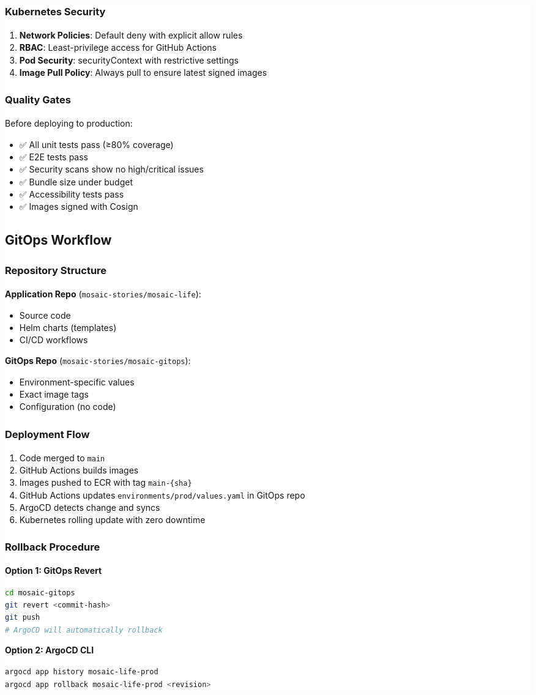 ### Kubernetes Security

1. **Network Policies**: Default deny with explicit allow rules
2. **RBAC**: Least-privilege access for GitHub Actions
3. **Pod Security**: securityContext with restrictive settings
4. **Image Pull Policy**: Always pull to ensure latest signed images

### Quality Gates

Before deploying to production:
- ✅ All unit tests pass (≥80% coverage)
- ✅ E2E tests pass
- ✅ Security scans show no high/critical issues
- ✅ Bundle size under budget
- ✅ Accessibility tests pass
- ✅ Images signed with Cosign

## GitOps Workflow

### Repository Structure

**Application Repo** (`mosaic-stories/mosaic-life`):
- Source code
- Helm charts (templates)
- CI/CD workflows

**GitOps Repo** (`mosaic-stories/mosaic-gitops`):
- Environment-specific values
- Exact image tags
- Configuration (no code)

### Deployment Flow

1. Code merged to `main`
2. GitHub Actions builds images
3. Images pushed to ECR with tag `main-{sha}`
4. GitHub Actions updates `environments/prod/values.yaml` in GitOps repo
5. ArgoCD detects change and syncs
6. Kubernetes rolling update with zero downtime

### Rollback Procedure

**Option 1: GitOps Revert**
```bash
cd mosaic-gitops
git revert <commit-hash>
git push
# ArgoCD will automatically rollback
```

**Option 2: ArgoCD CLI**
```bash
argocd app history mosaic-life-prod
argocd app rollback mosaic-life-prod <revision>
```
